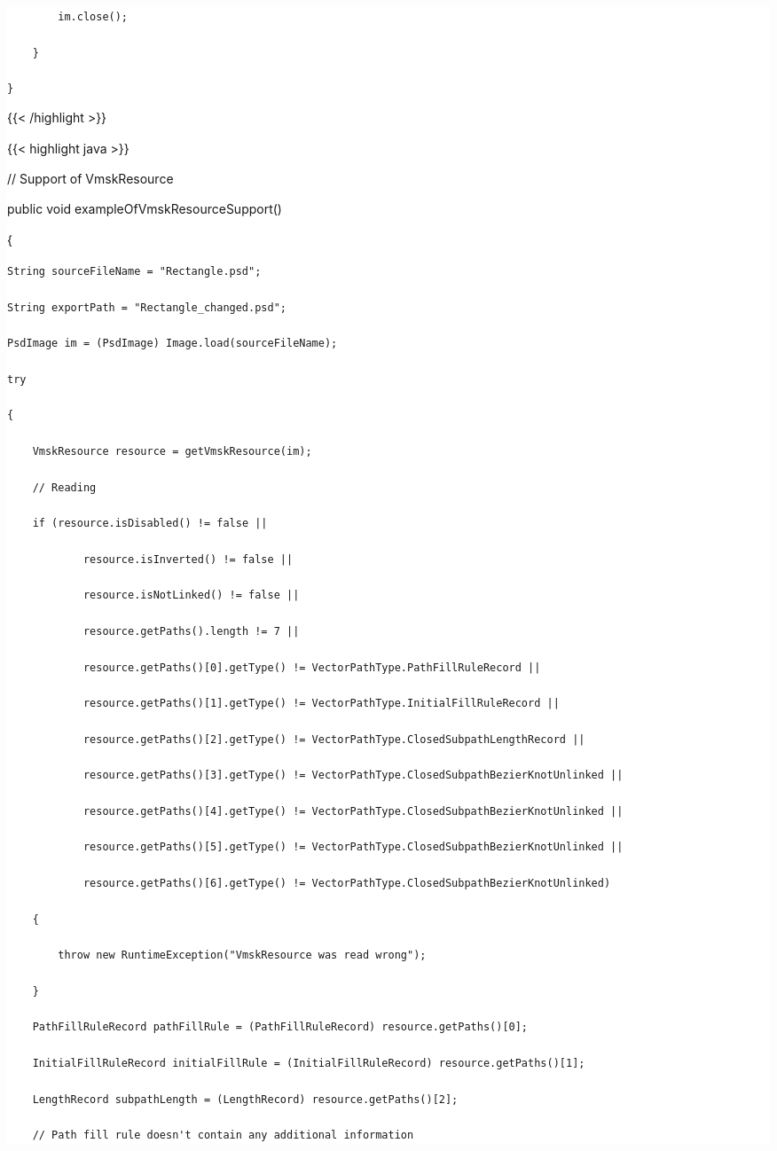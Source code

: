             im.close();

        }

    }

{{< /highlight >}}

{{< highlight java >}}

 // Support of VmskResource

public void exampleOfVmskResourceSupport()

{

    String sourceFileName = "Rectangle.psd";

    String exportPath = "Rectangle_changed.psd";

    PsdImage im = (PsdImage) Image.load(sourceFileName);

    try

    {

        VmskResource resource = getVmskResource(im);

        // Reading

        if (resource.isDisabled() != false ||

                resource.isInverted() != false ||

                resource.isNotLinked() != false ||

                resource.getPaths().length != 7 ||

                resource.getPaths()[0].getType() != VectorPathType.PathFillRuleRecord ||

                resource.getPaths()[1].getType() != VectorPathType.InitialFillRuleRecord ||

                resource.getPaths()[2].getType() != VectorPathType.ClosedSubpathLengthRecord ||

                resource.getPaths()[3].getType() != VectorPathType.ClosedSubpathBezierKnotUnlinked ||

                resource.getPaths()[4].getType() != VectorPathType.ClosedSubpathBezierKnotUnlinked ||

                resource.getPaths()[5].getType() != VectorPathType.ClosedSubpathBezierKnotUnlinked ||

                resource.getPaths()[6].getType() != VectorPathType.ClosedSubpathBezierKnotUnlinked)

        {

            throw new RuntimeException("VmskResource was read wrong");

        }

        PathFillRuleRecord pathFillRule = (PathFillRuleRecord) resource.getPaths()[0];

        InitialFillRuleRecord initialFillRule = (InitialFillRuleRecord) resource.getPaths()[1];

        LengthRecord subpathLength = (LengthRecord) resource.getPaths()[2];

        // Path fill rule doesn't contain any additional information

